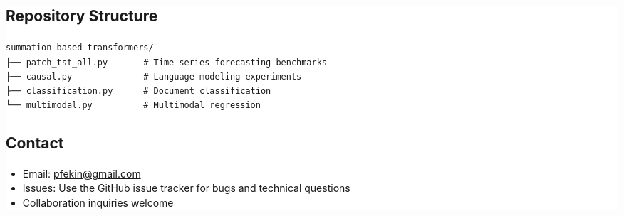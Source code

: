 ## Repository Structure

```
summation-based-transformers/
├── patch_tst_all.py       # Time series forecasting benchmarks
├── causal.py              # Language modeling experiments
├── classification.py      # Document classification
└── multimodal.py          # Multimodal regression
```

## Contact

- Email: pfekin@gmail.com
- Issues: Use the GitHub issue tracker for bugs and technical questions
- Collaboration inquiries welcome

